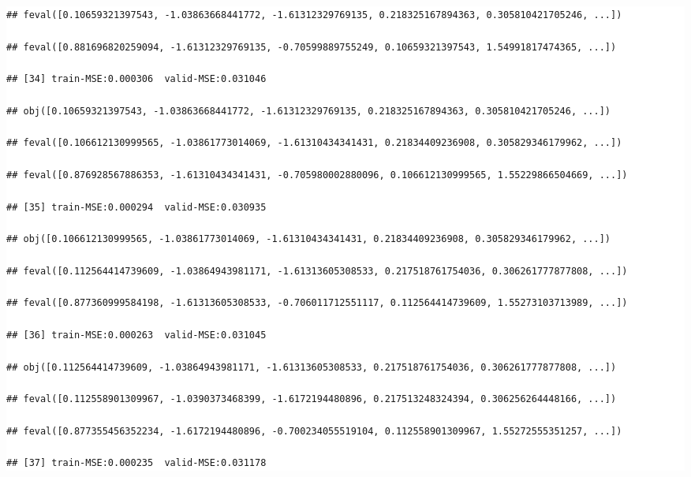     ## feval([0.10659321397543, -1.03863668441772, -1.61312329769135, 0.218325167894363, 0.305810421705246, ...])

    ## feval([0.881696820259094, -1.61312329769135, -0.70599889755249, 0.10659321397543, 1.54991817474365, ...])

    ## [34] train-MSE:0.000306  valid-MSE:0.031046

    ## obj([0.10659321397543, -1.03863668441772, -1.61312329769135, 0.218325167894363, 0.305810421705246, ...])

    ## feval([0.106612130999565, -1.03861773014069, -1.61310434341431, 0.21834409236908, 0.305829346179962, ...])

    ## feval([0.876928567886353, -1.61310434341431, -0.705980002880096, 0.106612130999565, 1.55229866504669, ...])

    ## [35] train-MSE:0.000294  valid-MSE:0.030935

    ## obj([0.106612130999565, -1.03861773014069, -1.61310434341431, 0.21834409236908, 0.305829346179962, ...])

    ## feval([0.112564414739609, -1.03864943981171, -1.61313605308533, 0.217518761754036, 0.306261777877808, ...])

    ## feval([0.877360999584198, -1.61313605308533, -0.706011712551117, 0.112564414739609, 1.55273103713989, ...])

    ## [36] train-MSE:0.000263  valid-MSE:0.031045

    ## obj([0.112564414739609, -1.03864943981171, -1.61313605308533, 0.217518761754036, 0.306261777877808, ...])

    ## feval([0.112558901309967, -1.0390373468399, -1.6172194480896, 0.217513248324394, 0.306256264448166, ...])

    ## feval([0.877355456352234, -1.6172194480896, -0.700234055519104, 0.112558901309967, 1.55272555351257, ...])

    ## [37] train-MSE:0.000235  valid-MSE:0.031178

